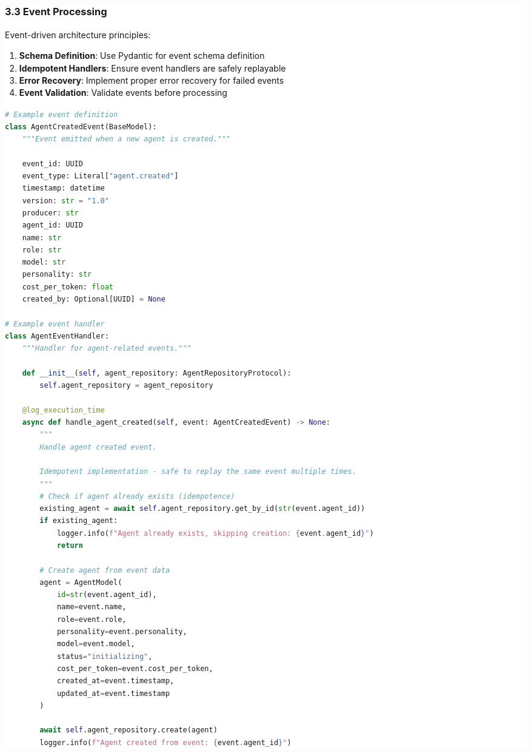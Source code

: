 ### 3.3 Event Processing

Event-driven architecture principles:

1. **Schema Definition**: Use Pydantic for event schema definition
2. **Idempotent Handlers**: Ensure event handlers are safely replayable
3. **Error Recovery**: Implement proper error recovery for failed events
4. **Event Validation**: Validate events before processing

```python
# Example event definition
class AgentCreatedEvent(BaseModel):
    """Event emitted when a new agent is created."""
    
    event_id: UUID
    event_type: Literal["agent.created"]
    timestamp: datetime
    version: str = "1.0"
    producer: str
    agent_id: UUID
    name: str
    role: str
    model: str
    personality: str
    cost_per_token: float
    created_by: Optional[UUID] = None

# Example event handler
class AgentEventHandler:
    """Handler for agent-related events."""
    
    def __init__(self, agent_repository: AgentRepositoryProtocol):
        self.agent_repository = agent_repository
    
    @log_execution_time
    async def handle_agent_created(self, event: AgentCreatedEvent) -> None:
        """
        Handle agent created event.
        
        Idempotent implementation - safe to replay the same event multiple times.
        """
        # Check if agent already exists (idempotence)
        existing_agent = await self.agent_repository.get_by_id(str(event.agent_id))
        if existing_agent:
            logger.info(f"Agent already exists, skipping creation: {event.agent_id}")
            return
        
        # Create agent from event data
        agent = AgentModel(
            id=str(event.agent_id),
            name=event.name,
            role=event.role,
            personality=event.personality,
            model=event.model,
            status="initializing",
            cost_per_token=event.cost_per_token,
            created_at=event.timestamp,
            updated_at=event.timestamp
        )
        
        await self.agent_repository.create(agent)
        logger.info(f"Agent created from event: {event.agent_id}")
```
